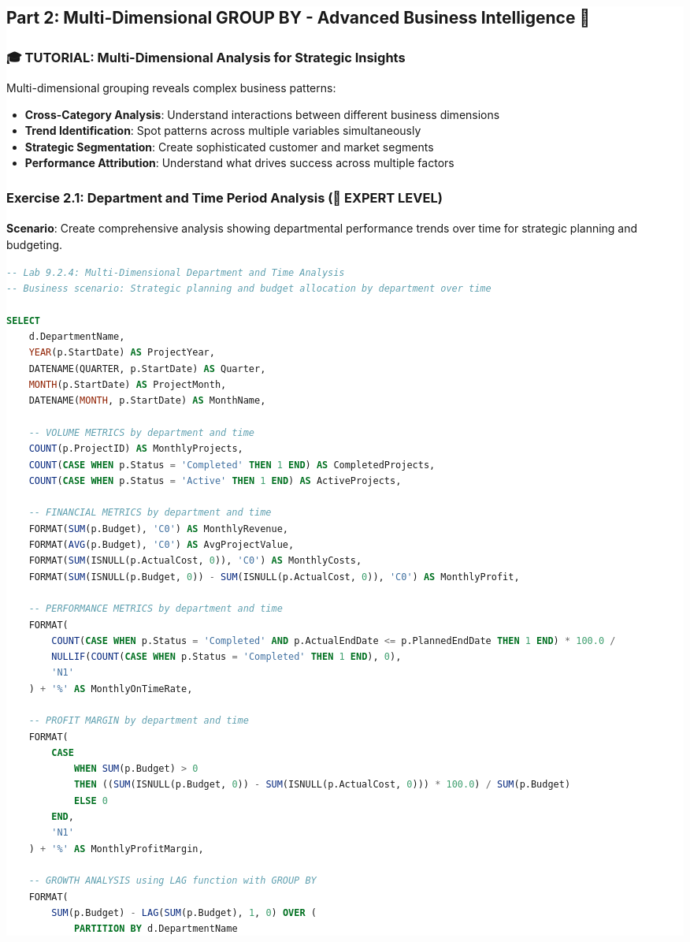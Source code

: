 ## Part 2: Multi-Dimensional GROUP BY - Advanced Business Intelligence 🎲

### 🎓 TUTORIAL: Multi-Dimensional Analysis for Strategic Insights

Multi-dimensional grouping reveals complex business patterns:

- **Cross-Category Analysis**: Understand interactions between different business dimensions
- **Trend Identification**: Spot patterns across multiple variables simultaneously
- **Strategic Segmentation**: Create sophisticated customer and market segments
- **Performance Attribution**: Understand what drives success across multiple factors

### Exercise 2.1: Department and Time Period Analysis (🔴 EXPERT LEVEL)

**Scenario**: Create comprehensive analysis showing departmental performance trends over time for strategic planning and budgeting.

```sql
-- Lab 9.2.4: Multi-Dimensional Department and Time Analysis
-- Business scenario: Strategic planning and budget allocation by department over time

SELECT 
    d.DepartmentName,
    YEAR(p.StartDate) AS ProjectYear,
    DATENAME(QUARTER, p.StartDate) AS Quarter,
    MONTH(p.StartDate) AS ProjectMonth,
    DATENAME(MONTH, p.StartDate) AS MonthName,
    
    -- VOLUME METRICS by department and time
    COUNT(p.ProjectID) AS MonthlyProjects,
    COUNT(CASE WHEN p.Status = 'Completed' THEN 1 END) AS CompletedProjects,
    COUNT(CASE WHEN p.Status = 'Active' THEN 1 END) AS ActiveProjects,
    
    -- FINANCIAL METRICS by department and time
    FORMAT(SUM(p.Budget), 'C0') AS MonthlyRevenue,
    FORMAT(AVG(p.Budget), 'C0') AS AvgProjectValue,
    FORMAT(SUM(ISNULL(p.ActualCost, 0)), 'C0') AS MonthlyCosts,
    FORMAT(SUM(ISNULL(p.Budget, 0)) - SUM(ISNULL(p.ActualCost, 0)), 'C0') AS MonthlyProfit,
    
    -- PERFORMANCE METRICS by department and time
    FORMAT(
        COUNT(CASE WHEN p.Status = 'Completed' AND p.ActualEndDate <= p.PlannedEndDate THEN 1 END) * 100.0 / 
        NULLIF(COUNT(CASE WHEN p.Status = 'Completed' THEN 1 END), 0), 
        'N1'
    ) + '%' AS MonthlyOnTimeRate,
    
    -- PROFIT MARGIN by department and time
    FORMAT(
        CASE 
            WHEN SUM(p.Budget) > 0 
            THEN ((SUM(ISNULL(p.Budget, 0)) - SUM(ISNULL(p.ActualCost, 0))) * 100.0) / SUM(p.Budget)
            ELSE 0 
        END, 
        'N1'
    ) + '%' AS MonthlyProfitMargin,
    
    -- GROWTH ANALYSIS using LAG function with GROUP BY
    FORMAT(
        SUM(p.Budget) - LAG(SUM(p.Budget), 1, 0) OVER (
            PARTITION BY d.DepartmentName 
```